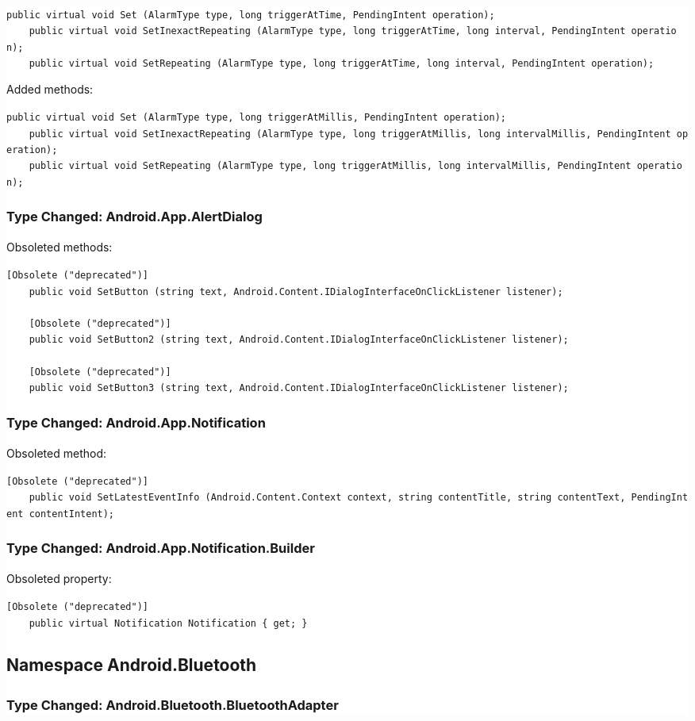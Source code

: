 ```
public virtual void Set (AlarmType type, long triggerAtTime, PendingIntent operation);
	public virtual void SetInexactRepeating (AlarmType type, long triggerAtTime, long interval, PendingIntent operation);
	public virtual void SetRepeating (AlarmType type, long triggerAtTime, long interval, PendingIntent operation);
```

Added methods:

```
public virtual void Set (AlarmType type, long triggerAtMillis, PendingIntent operation);
	public virtual void SetInexactRepeating (AlarmType type, long triggerAtMillis, long intervalMillis, PendingIntent operation);
	public virtual void SetRepeating (AlarmType type, long triggerAtMillis, long intervalMillis, PendingIntent operation);
```

### Type Changed: Android.App.AlertDialog

Obsoleted methods:

```
[Obsolete ("deprecated")]
	public void SetButton (string text, Android.Content.IDialogInterfaceOnClickListener listener);

	[Obsolete ("deprecated")]
	public void SetButton2 (string text, Android.Content.IDialogInterfaceOnClickListener listener);

	[Obsolete ("deprecated")]
	public void SetButton3 (string text, Android.Content.IDialogInterfaceOnClickListener listener);
```

### Type Changed: Android.App.Notification

Obsoleted method:

```
[Obsolete ("deprecated")]
	public void SetLatestEventInfo (Android.Content.Context context, string contentTitle, string contentText, PendingIntent contentIntent);
```

### Type Changed: Android.App.Notification.Builder

Obsoleted property:

```
[Obsolete ("deprecated")]
	public virtual Notification Notification { get; }
```

## Namespace Android.Bluetooth

### Type Changed: Android.Bluetooth.BluetoothAdapter
